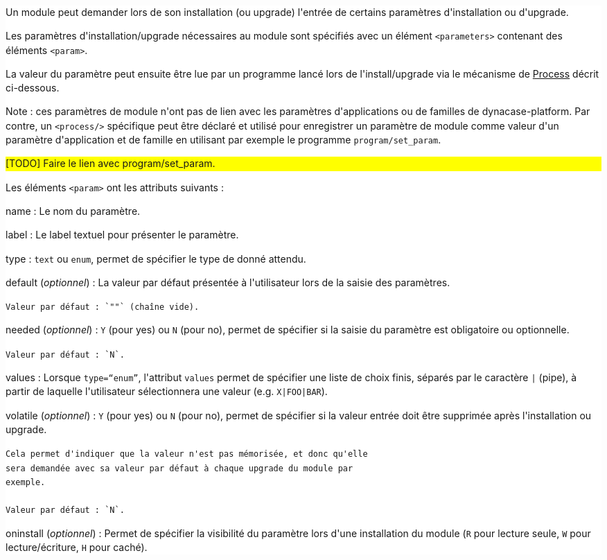 Un module peut demander lors de son installation (ou upgrade) l'entrée de
certains paramètres d'installation ou d'upgrade.

Les paramètres d'installation/upgrade nécessaires au module sont spécifiés avec
un élément `<parameters>` contenant des éléments `<param>`.

La valeur du paramètre peut ensuite être lue par un programme lancé lors de
l'install/upgrade via le mécanisme de [Process](#module-wf-install-upgrade)
décrit ci-dessous.

Note : ces paramètres de module n'ont pas de lien avec les paramètres
d'applications ou de familles de dynacase-platform. Par contre, un `<process/>`
spécifique peut être déclaré et utilisé pour enregistrer un paramètre de
module comme valeur d'un paramètre d'application et de famille en utilisant
par exemple le programme `program/set_param`.

<p style="background-color: yellow">
[TODO] Faire le lien avec program/set_param.
</p>

Les éléments `<param>` ont les attributs suivants :

name
:   Le nom du paramètre.

label
:   Le label textuel pour présenter le paramètre.

type
:   `text` ou `enum`, permet de spécifier le type de donné attendu.

default (*optionnel*)
:   La valeur par défaut présentée à l'utilisateur lors de la saisie des
    paramètres.
    
    Valeur par défaut : `""` (chaîne vide).

needed (*optionnel*)
:   `Y` (pour yes) ou `N` (pour no), permet de spécifier si la saisie du
    paramètre est obligatoire ou optionnelle.
    
    Valeur par défaut : `N`.

values
:   Lorsque `type=“enum”`, l'attribut `values` permet de spécifier une liste de
    choix finis, séparés par le caractère `|` (pipe), à partir de laquelle
    l'utilisateur sélectionnera une valeur (e.g. `X|FOO|BAR`).

volatile (*optionnel*)
:   `Y` (pour yes) ou `N` (pour no), permet de spécifier si la valeur entrée
    doit être supprimée après l'installation ou upgrade.
    
    Cela permet d'indiquer que la valeur n'est pas mémorisée, et donc qu'elle
    sera demandée avec sa valeur par défaut à chaque upgrade du module par
    exemple.
    
    Valeur par défaut : `N`.

oninstall (*optionnel*)
:   Permet de spécifier la visibilité du paramètre lors d'une installation du
    module (`R` pour lecture seule, `W` pour lecture/écriture, `H` pour caché).
    

[gnu_tar]: https://www.gnu.org/software/tar/
[gzip]: http://www.gzip.org/
[info_xml]: #manex-ref:22c8b9e1-1a44-42e9-bc6e-68f3373beac6
[reconfigure]: #manex-ref:d3679ce1-5475-4de2-a816-b399d881e5c0
[changes]: #manex-ref:8005debe-6796-4c93-bf66-78889b153bfb
[node_root_module]: #manex-ref:d168e9ea-78dc-4e23-b2a6-814bee0e4e2e
[node_params]: #manex-ref:3b643797-d2e5-4906-9c81-a6e59bd93bbd
[node_process]: #manex-ref:796c1c2a-95b8-4bd6-86dd-4ecada2ea22d
[node_check]: #manex-ref:dd6c4985-b5eb-4a0e-a4fb-d3ec067cfa2d
[node_download]: #manex-ref:79df376c-b15c-4585-9066-5da67dc798dd
[node_description]: #manex-ref:aa5e19bc-1809-42d2-a165-98736747b1da
[node_label]: #module-wf-install-upgrade
[node help]: #module-wf-install-upgrade
[node-pre-install]: #manex-ref:a57ff321-d00f-4f55-ba88-6633a686d856
[node_post-install]: #manex-ref:ced835d9-ce84-420d-850a-dc655cd203fa
[node_pre-upgrade]: #manex-ref:894dd826-0669-4ce1-aef5-866b4f9b612f
[node_post-upgrade]: #manex-ref:ccd2c732-1932-4f8c-bf1c-7311dc48f1de
[node_reconfigure]: #manex-ref:d3679ce1-5475-4de2-a816-b399d881e5c0
[node_pre-archive]: #manex-ref:d31adf2b-c2c6-4536-8473-8cbd415f9228
[node_post-archive]: #manex-ref:455076b2-2265-43cb-9258-4b18006025e7
[node_pre-restore]: #manex-ref:4f34f078-29f8-4097-8bcd-2a429d20c1b6
[node_post-restore]: #manex-ref:0b92006c-f874-4cbb-977c-d8c67c0935a8
[xsd]: https://github.com/Anakeen/dynacase-xml-schemas/blob/master/webinst-module-1.0.xsd
[xmllint]: http://xmlsoft.org/xmllint.html
[dynacase-doc-core-reference]: /dynacase/3.2/dynacase-doc-core-reference/website/book/index.html